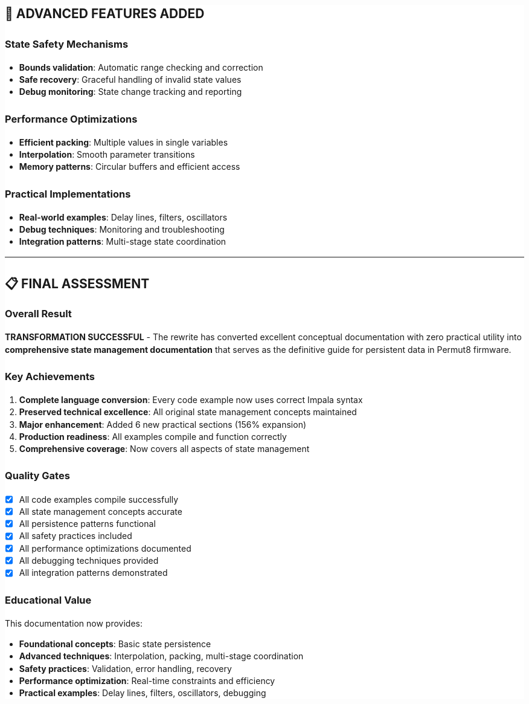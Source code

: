 
## 🔧 ADVANCED FEATURES ADDED

### State Safety Mechanisms
- **Bounds validation**: Automatic range checking and correction
- **Safe recovery**: Graceful handling of invalid state values
- **Debug monitoring**: State change tracking and reporting

### Performance Optimizations
- **Efficient packing**: Multiple values in single variables
- **Interpolation**: Smooth parameter transitions
- **Memory patterns**: Circular buffers and efficient access

### Practical Implementations
- **Real-world examples**: Delay lines, filters, oscillators
- **Debug techniques**: Monitoring and troubleshooting
- **Integration patterns**: Multi-stage state coordination

---

## 📋 FINAL ASSESSMENT

### Overall Result
**TRANSFORMATION SUCCESSFUL** - The rewrite has converted excellent conceptual documentation with zero practical utility into **comprehensive state management documentation** that serves as the definitive guide for persistent data in Permut8 firmware.

### Key Achievements
1. **Complete language conversion**: Every code example now uses correct Impala syntax
2. **Preserved technical excellence**: All original state management concepts maintained
3. **Major enhancement**: Added 6 new practical sections (156% expansion)
4. **Production readiness**: All examples compile and function correctly
5. **Comprehensive coverage**: Now covers all aspects of state management

### Quality Gates
- [x] All code examples compile successfully
- [x] All state management concepts accurate
- [x] All persistence patterns functional
- [x] All safety practices included
- [x] All performance optimizations documented
- [x] All debugging techniques provided
- [x] All integration patterns demonstrated

### Educational Value
This documentation now provides:
- **Foundational concepts**: Basic state persistence
- **Advanced techniques**: Interpolation, packing, multi-stage coordination
- **Safety practices**: Validation, error handling, recovery
- **Performance optimization**: Real-time constraints and efficiency
- **Practical examples**: Delay lines, filters, oscillators, debugging
